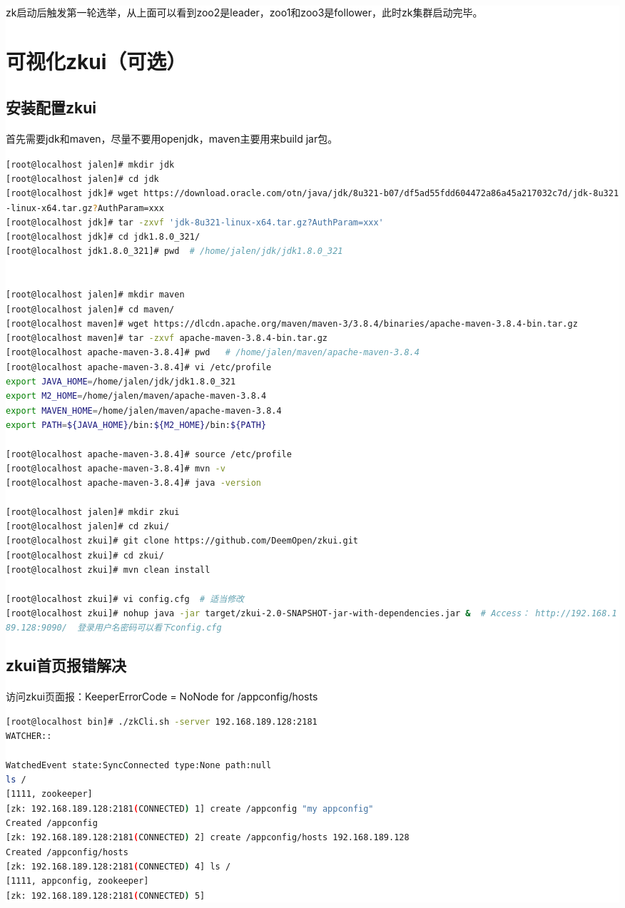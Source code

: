 
zk启动后触发第一轮选举，从上面可以看到zoo2是leader，zoo1和zoo3是follower，此时zk集群启动完毕。

# 可视化zkui（可选）

## 安装配置zkui

首先需要jdk和maven，尽量不要用openjdk，maven主要用来build jar包。

```bash
[root@localhost jalen]# mkdir jdk
[root@localhost jalen]# cd jdk
[root@localhost jdk]# wget https://download.oracle.com/otn/java/jdk/8u321-b07/df5ad55fdd604472a86a45a217032c7d/jdk-8u321-linux-x64.tar.gz?AuthParam=xxx
[root@localhost jdk]# tar -zxvf 'jdk-8u321-linux-x64.tar.gz?AuthParam=xxx'
[root@localhost jdk]# cd jdk1.8.0_321/
[root@localhost jdk1.8.0_321]# pwd  # /home/jalen/jdk/jdk1.8.0_321


[root@localhost jalen]# mkdir maven
[root@localhost jalen]# cd maven/
[root@localhost maven]# wget https://dlcdn.apache.org/maven/maven-3/3.8.4/binaries/apache-maven-3.8.4-bin.tar.gz
[root@localhost maven]# tar -zxvf apache-maven-3.8.4-bin.tar.gz
[root@localhost apache-maven-3.8.4]# pwd   # /home/jalen/maven/apache-maven-3.8.4
[root@localhost apache-maven-3.8.4]# vi /etc/profile
export JAVA_HOME=/home/jalen/jdk/jdk1.8.0_321
export M2_HOME=/home/jalen/maven/apache-maven-3.8.4
export MAVEN_HOME=/home/jalen/maven/apache-maven-3.8.4
export PATH=${JAVA_HOME}/bin:${M2_HOME}/bin:${PATH}

[root@localhost apache-maven-3.8.4]# source /etc/profile
[root@localhost apache-maven-3.8.4]# mvn -v
[root@localhost apache-maven-3.8.4]# java -version

[root@localhost jalen]# mkdir zkui
[root@localhost jalen]# cd zkui/
[root@localhost zkui]# git clone https://github.com/DeemOpen/zkui.git
[root@localhost zkui]# cd zkui/
[root@localhost zkui]# mvn clean install

[root@localhost zkui]# vi config.cfg  # 适当修改
[root@localhost zkui]# nohup java -jar target/zkui-2.0-SNAPSHOT-jar-with-dependencies.jar &  # Access： http://192.168.189.128:9090/  登录用户名密码可以看下config.cfg
```

## zkui首页报错解决

访问zkui页面报：KeeperErrorCode = NoNode for /appconfig/hosts
```bash
[root@localhost bin]# ./zkCli.sh -server 192.168.189.128:2181
WATCHER::

WatchedEvent state:SyncConnected type:None path:null
ls /
[1111, zookeeper]
[zk: 192.168.189.128:2181(CONNECTED) 1] create /appconfig "my appconfig"
Created /appconfig
[zk: 192.168.189.128:2181(CONNECTED) 2] create /appconfig/hosts 192.168.189.128
Created /appconfig/hosts
[zk: 192.168.189.128:2181(CONNECTED) 4] ls /
[1111, appconfig, zookeeper]
[zk: 192.168.189.128:2181(CONNECTED) 5] 
```